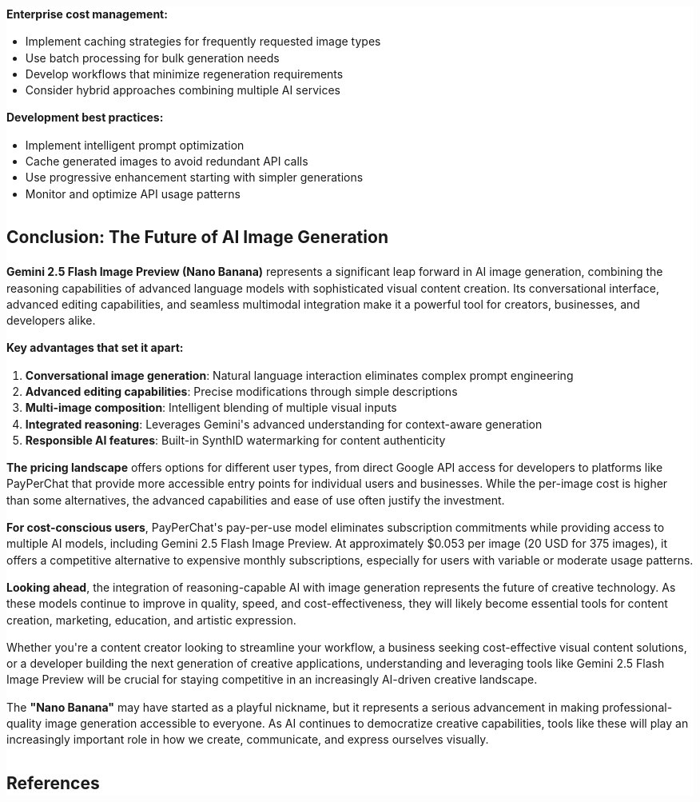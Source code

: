 **Enterprise cost management:**
- Implement caching strategies for frequently requested image types
- Use batch processing for bulk generation needs
- Develop workflows that minimize regeneration requirements
- Consider hybrid approaches combining multiple AI services

**Development best practices:**
- Implement intelligent prompt optimization
- Cache generated images to avoid redundant API calls
- Use progressive enhancement starting with simpler generations
- Monitor and optimize API usage patterns

## Conclusion: The Future of AI Image Generation

**Gemini 2.5 Flash Image Preview (Nano Banana)** represents a significant leap forward in AI image generation, combining the reasoning capabilities of advanced language models with sophisticated visual content creation. Its conversational interface, advanced editing capabilities, and seamless multimodal integration make it a powerful tool for creators, businesses, and developers alike.

**Key advantages that set it apart:**

1. **Conversational image generation**: Natural language interaction eliminates complex prompt engineering
2. **Advanced editing capabilities**: Precise modifications through simple descriptions
3. **Multi-image composition**: Intelligent blending of multiple visual inputs
4. **Integrated reasoning**: Leverages Gemini's advanced understanding for context-aware generation
5. **Responsible AI features**: Built-in SynthID watermarking for content authenticity

**The pricing landscape** offers options for different user types, from direct Google API access for developers to platforms like PayPerChat that provide more accessible entry points for individual users and businesses. While the per-image cost is higher than some alternatives, the advanced capabilities and ease of use often justify the investment.

**For cost-conscious users**, PayPerChat's pay-per-use model eliminates subscription commitments while providing access to multiple AI models, including Gemini 2.5 Flash Image Preview. At approximately $0.053 per image (20 USD for 375 images), it offers a competitive alternative to expensive monthly subscriptions, especially for users with variable or moderate usage patterns.

**Looking ahead**, the integration of reasoning-capable AI with image generation represents the future of creative technology. As these models continue to improve in quality, speed, and cost-effectiveness, they will likely become essential tools for content creation, marketing, education, and artistic expression.

Whether you're a content creator looking to streamline your workflow, a business seeking cost-effective visual content solutions, or a developer building the next generation of creative applications, understanding and leveraging tools like Gemini 2.5 Flash Image Preview will be crucial for staying competitive in an increasingly AI-driven creative landscape.

The **"Nano Banana"** may have started as a playful nickname, but it represents a serious advancement in making professional-quality image generation accessible to everyone. As AI continues to democratize creative capabilities, tools like these will play an increasingly important role in how we create, communicate, and express ourselves visually.

## References
